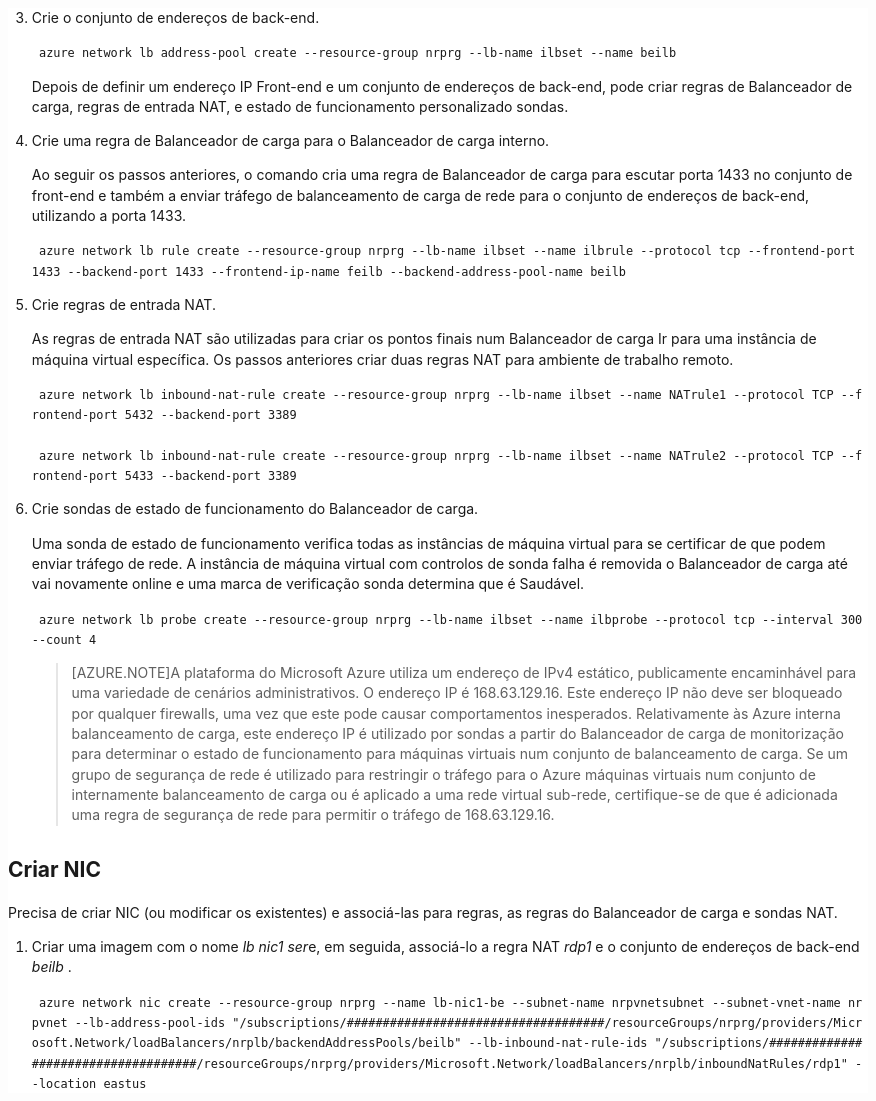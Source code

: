 3. Crie o conjunto de endereços de back-end.

        azure network lb address-pool create --resource-group nrprg --lb-name ilbset --name beilb

    Depois de definir um endereço IP Front-end e um conjunto de endereços de back-end, pode criar regras de Balanceador de carga, regras de entrada NAT, e estado de funcionamento personalizado sondas.

4. Crie uma regra de Balanceador de carga para o Balanceador de carga interno.

    Ao seguir os passos anteriores, o comando cria uma regra de Balanceador de carga para escutar porta 1433 no conjunto de front-end e também a enviar tráfego de balanceamento de carga de rede para o conjunto de endereços de back-end, utilizando a porta 1433.

        azure network lb rule create --resource-group nrprg --lb-name ilbset --name ilbrule --protocol tcp --frontend-port 1433 --backend-port 1433 --frontend-ip-name feilb --backend-address-pool-name beilb

5. Crie regras de entrada NAT.

    As regras de entrada NAT são utilizadas para criar os pontos finais num Balanceador de carga Ir para uma instância de máquina virtual específica. Os passos anteriores criar duas regras NAT para ambiente de trabalho remoto.

        azure network lb inbound-nat-rule create --resource-group nrprg --lb-name ilbset --name NATrule1 --protocol TCP --frontend-port 5432 --backend-port 3389

        azure network lb inbound-nat-rule create --resource-group nrprg --lb-name ilbset --name NATrule2 --protocol TCP --frontend-port 5433 --backend-port 3389

6. Crie sondas de estado de funcionamento do Balanceador de carga.

    Uma sonda de estado de funcionamento verifica todas as instâncias de máquina virtual para se certificar de que podem enviar tráfego de rede. A instância de máquina virtual com controlos de sonda falha é removida o Balanceador de carga até vai novamente online e uma marca de verificação sonda determina que é Saudável.

        azure network lb probe create --resource-group nrprg --lb-name ilbset --name ilbprobe --protocol tcp --interval 300 --count 4

    >[AZURE.NOTE]A plataforma do Microsoft Azure utiliza um endereço de IPv4 estático, publicamente encaminhável para uma variedade de cenários administrativos. O endereço IP é 168.63.129.16. Este endereço IP não deve ser bloqueado por qualquer firewalls, uma vez que este pode causar comportamentos inesperados.
    >Relativamente às Azure interna balanceamento de carga, este endereço IP é utilizado por sondas a partir do Balanceador de carga de monitorização para determinar o estado de funcionamento para máquinas virtuais num conjunto de balanceamento de carga. Se um grupo de segurança de rede é utilizado para restringir o tráfego para o Azure máquinas virtuais num conjunto de internamente balanceamento de carga ou é aplicado a uma rede virtual sub-rede, certifique-se de que é adicionada uma regra de segurança de rede para permitir o tráfego de 168.63.129.16.

## <a name="create-nics"></a>Criar NIC

Precisa de criar NIC (ou modificar os existentes) e associá-las para regras, as regras do Balanceador de carga e sondas NAT.

1. Criar uma imagem com o nome *lb nic1 ser*e, em seguida, associá-lo a regra NAT *rdp1* e o conjunto de endereços de back-end *beilb* .

        azure network nic create --resource-group nrprg --name lb-nic1-be --subnet-name nrpvnetsubnet --subnet-vnet-name nrpvnet --lb-address-pool-ids "/subscriptions/####################################/resourceGroups/nrprg/providers/Microsoft.Network/loadBalancers/nrplb/backendAddressPools/beilb" --lb-inbound-nat-rule-ids "/subscriptions/####################################/resourceGroups/nrprg/providers/Microsoft.Network/loadBalancers/nrplb/inboundNatRules/rdp1" --location eastus
